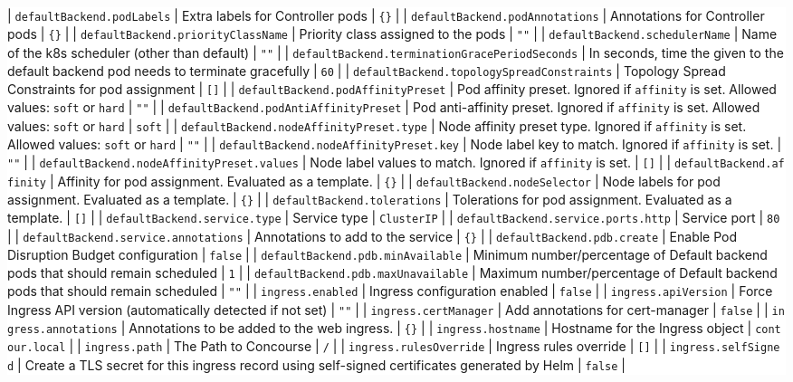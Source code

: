 | `defaultBackend.podLabels`                                         | Extra labels for Controller pods                                                                                | `{}`                     |
| `defaultBackend.podAnnotations`                                    | Annotations for Controller pods                                                                                 | `{}`                     |
| `defaultBackend.priorityClassName`                                 | Priority class assigned to the pods                                                                             | `""`                     |
| `defaultBackend.schedulerName`                                     | Name of the k8s scheduler (other than default)                                                                  | `""`                     |
| `defaultBackend.terminationGracePeriodSeconds`                     | In seconds, time the given to the default backend pod needs to terminate gracefully                             | `60`                     |
| `defaultBackend.topologySpreadConstraints`                         | Topology Spread Constraints for pod assignment                                                                  | `[]`                     |
| `defaultBackend.podAffinityPreset`                                 | Pod affinity preset. Ignored if `affinity` is set. Allowed values: `soft` or `hard`                             | `""`                     |
| `defaultBackend.podAntiAffinityPreset`                             | Pod anti-affinity preset. Ignored if `affinity` is set. Allowed values: `soft` or `hard`                        | `soft`                   |
| `defaultBackend.nodeAffinityPreset.type`                           | Node affinity preset type. Ignored if `affinity` is set. Allowed values: `soft` or `hard`                       | `""`                     |
| `defaultBackend.nodeAffinityPreset.key`                            | Node label key to match. Ignored if `affinity` is set.                                                          | `""`                     |
| `defaultBackend.nodeAffinityPreset.values`                         | Node label values to match. Ignored if `affinity` is set.                                                       | `[]`                     |
| `defaultBackend.affinity`                                          | Affinity for pod assignment. Evaluated as a template.                                                           | `{}`                     |
| `defaultBackend.nodeSelector`                                      | Node labels for pod assignment. Evaluated as a template.                                                        | `{}`                     |
| `defaultBackend.tolerations`                                       | Tolerations for pod assignment. Evaluated as a template.                                                        | `[]`                     |
| `defaultBackend.service.type`                                      | Service type                                                                                                    | `ClusterIP`              |
| `defaultBackend.service.ports.http`                                | Service port                                                                                                    | `80`                     |
| `defaultBackend.service.annotations`                               | Annotations to add to the service                                                                               | `{}`                     |
| `defaultBackend.pdb.create`                                        | Enable Pod Disruption Budget configuration                                                                      | `false`                  |
| `defaultBackend.pdb.minAvailable`                                  | Minimum number/percentage of Default backend pods that should remain scheduled                                  | `1`                      |
| `defaultBackend.pdb.maxUnavailable`                                | Maximum number/percentage of Default backend pods that should remain scheduled                                  | `""`                     |
| `ingress.enabled`                                                  | Ingress configuration enabled                                                                                   | `false`                  |
| `ingress.apiVersion`                                               | Force Ingress API version (automatically detected if not set)                                                   | `""`                     |
| `ingress.certManager`                                              | Add annotations for cert-manager                                                                                | `false`                  |
| `ingress.annotations`                                              | Annotations to be added to the web ingress.                                                                     | `{}`                     |
| `ingress.hostname`                                                 | Hostname for the Ingress object                                                                                 | `contour.local`          |
| `ingress.path`                                                     | The Path to Concourse                                                                                           | `/`                      |
| `ingress.rulesOverride`                                            | Ingress rules override                                                                                          | `[]`                     |
| `ingress.selfSigned`                                               | Create a TLS secret for this ingress record using self-signed certificates generated by Helm                    | `false`                  |